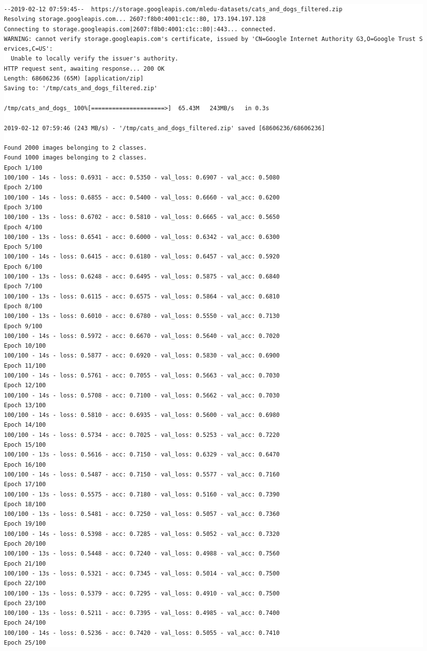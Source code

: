     --2019-02-12 07:59:45--  https://storage.googleapis.com/mledu-datasets/cats_and_dogs_filtered.zip
    Resolving storage.googleapis.com... 2607:f8b0:4001:c1c::80, 173.194.197.128
    Connecting to storage.googleapis.com|2607:f8b0:4001:c1c::80|:443... connected.
    WARNING: cannot verify storage.googleapis.com's certificate, issued by 'CN=Google Internet Authority G3,O=Google Trust Services,C=US':
      Unable to locally verify the issuer's authority.
    HTTP request sent, awaiting response... 200 OK
    Length: 68606236 (65M) [application/zip]
    Saving to: '/tmp/cats_and_dogs_filtered.zip'
    
    /tmp/cats_and_dogs_ 100%[=====================>]  65.43M   243MB/s   in 0.3s   
    
    2019-02-12 07:59:46 (243 MB/s) - '/tmp/cats_and_dogs_filtered.zip' saved [68606236/68606236]
    
    Found 2000 images belonging to 2 classes.
    Found 1000 images belonging to 2 classes.
    Epoch 1/100
    100/100 - 14s - loss: 0.6931 - acc: 0.5350 - val_loss: 0.6907 - val_acc: 0.5080
    Epoch 2/100
    100/100 - 14s - loss: 0.6855 - acc: 0.5400 - val_loss: 0.6660 - val_acc: 0.6200
    Epoch 3/100
    100/100 - 13s - loss: 0.6702 - acc: 0.5810 - val_loss: 0.6665 - val_acc: 0.5650
    Epoch 4/100
    100/100 - 13s - loss: 0.6541 - acc: 0.6000 - val_loss: 0.6342 - val_acc: 0.6300
    Epoch 5/100
    100/100 - 14s - loss: 0.6415 - acc: 0.6180 - val_loss: 0.6457 - val_acc: 0.5920
    Epoch 6/100
    100/100 - 13s - loss: 0.6248 - acc: 0.6495 - val_loss: 0.5875 - val_acc: 0.6840
    Epoch 7/100
    100/100 - 13s - loss: 0.6115 - acc: 0.6575 - val_loss: 0.5864 - val_acc: 0.6810
    Epoch 8/100
    100/100 - 13s - loss: 0.6010 - acc: 0.6780 - val_loss: 0.5550 - val_acc: 0.7130
    Epoch 9/100
    100/100 - 14s - loss: 0.5972 - acc: 0.6670 - val_loss: 0.5640 - val_acc: 0.7020
    Epoch 10/100
    100/100 - 14s - loss: 0.5877 - acc: 0.6920 - val_loss: 0.5830 - val_acc: 0.6900
    Epoch 11/100
    100/100 - 14s - loss: 0.5761 - acc: 0.7055 - val_loss: 0.5663 - val_acc: 0.7030
    Epoch 12/100
    100/100 - 14s - loss: 0.5708 - acc: 0.7100 - val_loss: 0.5662 - val_acc: 0.7030
    Epoch 13/100
    100/100 - 14s - loss: 0.5810 - acc: 0.6935 - val_loss: 0.5600 - val_acc: 0.6980
    Epoch 14/100
    100/100 - 14s - loss: 0.5734 - acc: 0.7025 - val_loss: 0.5253 - val_acc: 0.7220
    Epoch 15/100
    100/100 - 13s - loss: 0.5616 - acc: 0.7150 - val_loss: 0.6329 - val_acc: 0.6470
    Epoch 16/100
    100/100 - 14s - loss: 0.5487 - acc: 0.7150 - val_loss: 0.5577 - val_acc: 0.7160
    Epoch 17/100
    100/100 - 13s - loss: 0.5575 - acc: 0.7180 - val_loss: 0.5160 - val_acc: 0.7390
    Epoch 18/100
    100/100 - 13s - loss: 0.5481 - acc: 0.7250 - val_loss: 0.5057 - val_acc: 0.7360
    Epoch 19/100
    100/100 - 14s - loss: 0.5398 - acc: 0.7285 - val_loss: 0.5052 - val_acc: 0.7320
    Epoch 20/100
    100/100 - 13s - loss: 0.5448 - acc: 0.7240 - val_loss: 0.4988 - val_acc: 0.7560
    Epoch 21/100
    100/100 - 13s - loss: 0.5321 - acc: 0.7345 - val_loss: 0.5014 - val_acc: 0.7500
    Epoch 22/100
    100/100 - 13s - loss: 0.5379 - acc: 0.7295 - val_loss: 0.4910 - val_acc: 0.7500
    Epoch 23/100
    100/100 - 13s - loss: 0.5211 - acc: 0.7395 - val_loss: 0.4985 - val_acc: 0.7400
    Epoch 24/100
    100/100 - 14s - loss: 0.5236 - acc: 0.7420 - val_loss: 0.5055 - val_acc: 0.7410
    Epoch 25/100